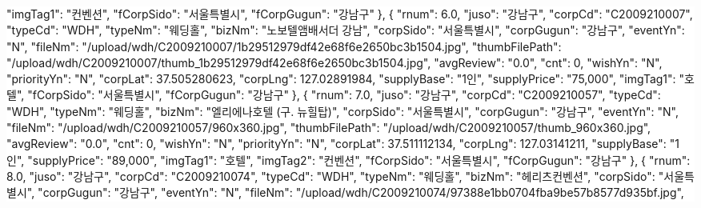 "imgTag1": "컨벤션",
"fCorpSido": "서울특별시",
"fCorpGugun": "강남구"
},
{
"rnum": 6.0,
"juso": "강남구",
"corpCd": "C2009210007",
"typeCd": "WDH",
"typeNm": "웨딩홀",
"bizNm": "노보텔앰배서더 강남",
"corpSido": "서울특별시",
"corpGugun": "강남구",
"eventYn": "N",
"fileNm": "/upload/wdh/C2009210007/1b29512979df42e68f6e2650bc3b1504.jpg",
"thumbFilePath": "/upload/wdh/C2009210007/thumb_1b29512979df42e68f6e2650bc3b1504.jpg",
"avgReview": "0.0",
"cnt": 0,
"wishYn": "N",
"priorityYn": "N",
"corpLat": 37.505280623,
"corpLng": 127.02891984,
"supplyBase": "1인",
"supplyPrice": "75,000",
"imgTag1": "호텔",
"fCorpSido": "서울특별시",
"fCorpGugun": "강남구"
},
{
"rnum": 7.0,
"juso": "강남구",
"corpCd": "C2009210057",
"typeCd": "WDH",
"typeNm": "웨딩홀",
"bizNm": "엘리에나호텔 (구. 뉴힐탑)",
"corpSido": "서울특별시",
"corpGugun": "강남구",
"eventYn": "N",
"fileNm": "/upload/wdh/C2009210057/960x360.jpg",
"thumbFilePath": "/upload/wdh/C2009210057/thumb_960x360.jpg",
"avgReview": "0.0",
"cnt": 0,
"wishYn": "N",
"priorityYn": "N",
"corpLat": 37.511112134,
"corpLng": 127.03141211,
"supplyBase": "1인",
"supplyPrice": "89,000",
"imgTag1": "호텔",
"imgTag2": "컨벤션",
"fCorpSido": "서울특별시",
"fCorpGugun": "강남구"
},
{
"rnum": 8.0,
"juso": "강남구",
"corpCd": "C2009210074",
"typeCd": "WDH",
"typeNm": "웨딩홀",
"bizNm": "헤리츠컨벤션",
"corpSido": "서울특별시",
"corpGugun": "강남구",
"eventYn": "N",
"fileNm": "/upload/wdh/C2009210074/97388e1bb0704fba9be57b8577d935bf.jpg",
